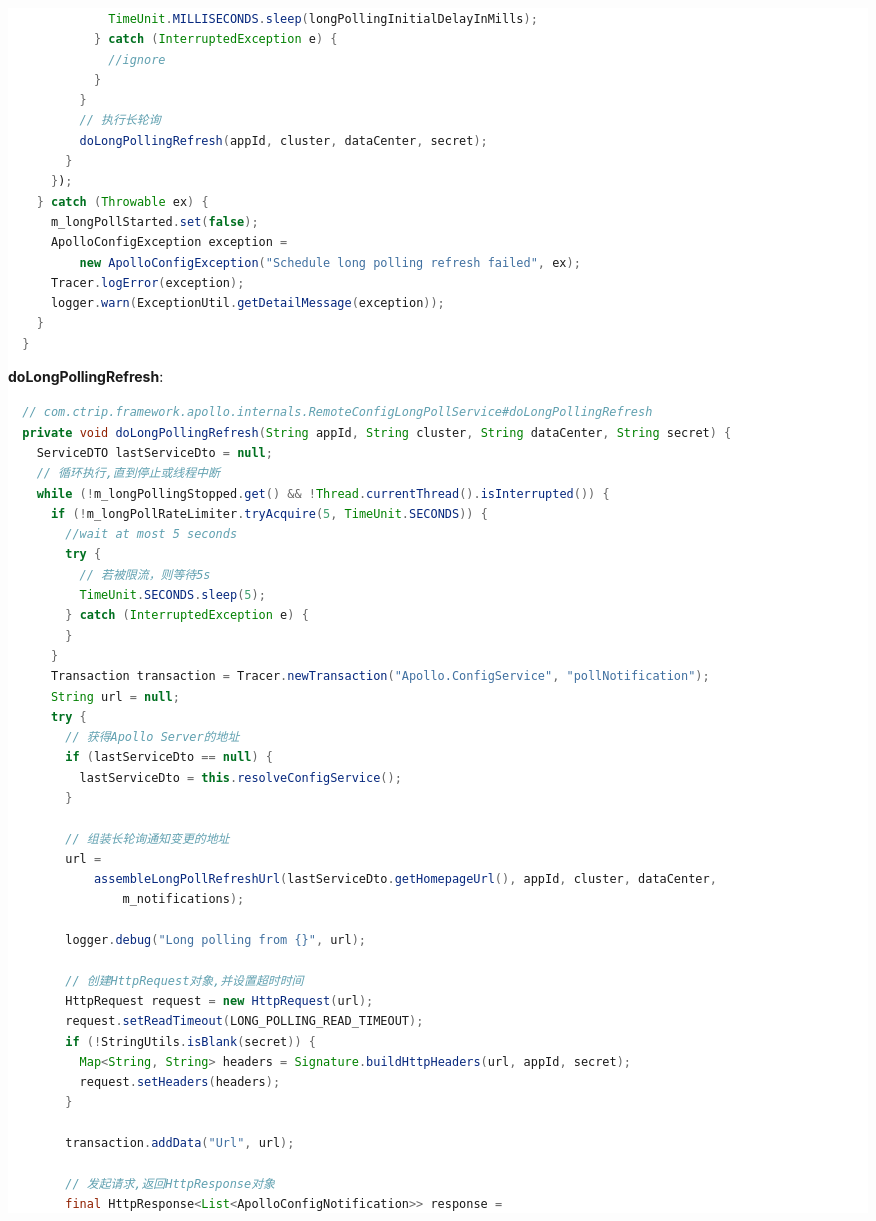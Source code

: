 ```java
              TimeUnit.MILLISECONDS.sleep(longPollingInitialDelayInMills);
            } catch (InterruptedException e) {
              //ignore
            }
          }
          // 执行长轮询
          doLongPollingRefresh(appId, cluster, dataCenter, secret);
        }
      });
    } catch (Throwable ex) {
      m_longPollStarted.set(false);
      ApolloConfigException exception =
          new ApolloConfigException("Schedule long polling refresh failed", ex);
      Tracer.logError(exception);
      logger.warn(ExceptionUtil.getDetailMessage(exception));
    }
  }

```

**doLongPollingRefresh**:

```java
  // com.ctrip.framework.apollo.internals.RemoteConfigLongPollService#doLongPollingRefresh
  private void doLongPollingRefresh(String appId, String cluster, String dataCenter, String secret) {
    ServiceDTO lastServiceDto = null;
    // 循环执行,直到停止或线程中断
    while (!m_longPollingStopped.get() && !Thread.currentThread().isInterrupted()) {
      if (!m_longPollRateLimiter.tryAcquire(5, TimeUnit.SECONDS)) {
        //wait at most 5 seconds
        try {
          // 若被限流，则等待5s
          TimeUnit.SECONDS.sleep(5);
        } catch (InterruptedException e) {
        }
      }
      Transaction transaction = Tracer.newTransaction("Apollo.ConfigService", "pollNotification");
      String url = null;
      try {
        // 获得Apollo Server的地址
        if (lastServiceDto == null) {
          lastServiceDto = this.resolveConfigService();
        }

        // 组装长轮询通知变更的地址
        url =
            assembleLongPollRefreshUrl(lastServiceDto.getHomepageUrl(), appId, cluster, dataCenter,
                m_notifications);

        logger.debug("Long polling from {}", url);

        // 创建HttpRequest对象,并设置超时时间
        HttpRequest request = new HttpRequest(url);
        request.setReadTimeout(LONG_POLLING_READ_TIMEOUT);
        if (!StringUtils.isBlank(secret)) {
          Map<String, String> headers = Signature.buildHttpHeaders(url, appId, secret);
          request.setHeaders(headers);
        }

        transaction.addData("Url", url);

        // 发起请求,返回HttpResponse对象
        final HttpResponse<List<ApolloConfigNotification>> response =
```